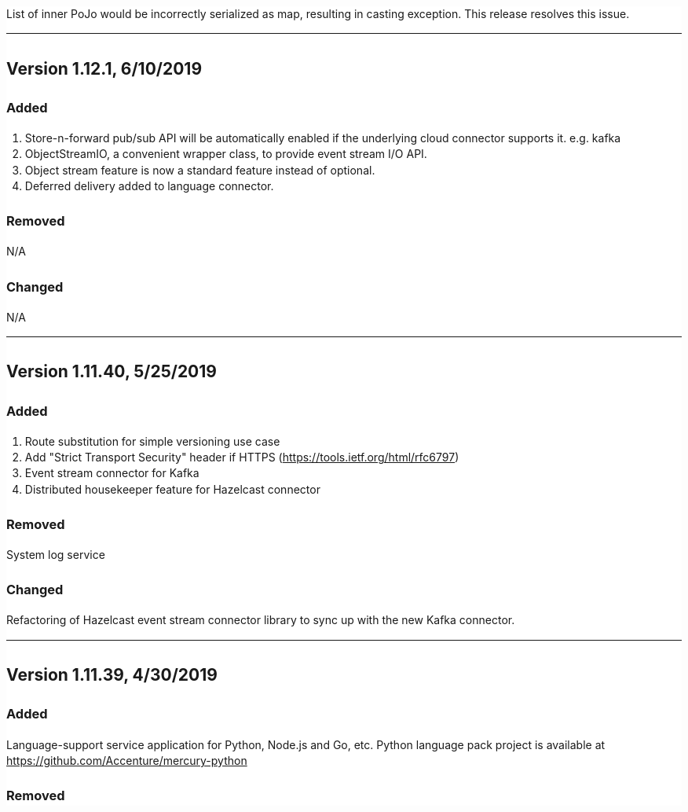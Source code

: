 List of inner PoJo would be incorrectly serialized as map, resulting in casting exception. 
This release resolves this issue.

---

## Version 1.12.1, 6/10/2019

### Added

1. Store-n-forward pub/sub API will be automatically enabled if the underlying cloud connector supports it. e.g. kafka
2. ObjectStreamIO, a convenient wrapper class, to provide event stream I/O API.
3. Object stream feature is now a standard feature instead of optional.
4. Deferred delivery added to language connector.

### Removed

N/A

### Changed

N/A

---

## Version 1.11.40, 5/25/2019

### Added

1. Route substitution for simple versioning use case
2. Add "Strict Transport Security" header if HTTPS (https://tools.ietf.org/html/rfc6797)
3. Event stream connector for Kafka
4. Distributed housekeeper feature for Hazelcast connector

### Removed

System log service

### Changed

Refactoring of Hazelcast event stream connector library to sync up with the new Kafka connector.

---

## Version 1.11.39, 4/30/2019

### Added

Language-support service application for Python, Node.js and Go, etc.
Python language pack project is available at https://github.com/Accenture/mercury-python

### Removed
